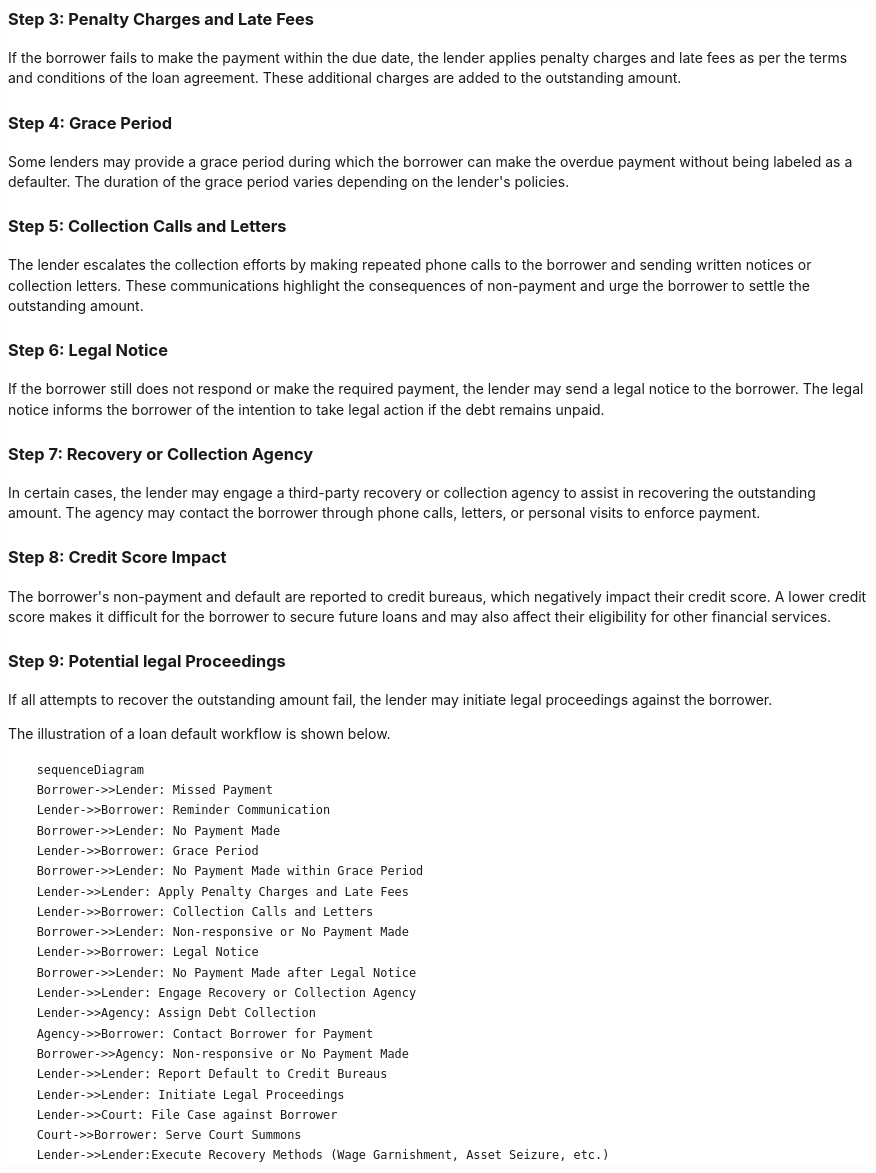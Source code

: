 ### Step 3: Penalty Charges and Late Fees
If the borrower fails to make the payment within the due date, the lender applies penalty charges and late fees as per the terms and conditions of the loan agreement.
These additional charges are added to the outstanding amount.

### Step 4: Grace Period
Some lenders may provide a grace period during which the borrower can make the overdue payment without being labeled as a defaulter.
The duration of the grace period varies depending on the lender's policies.

### Step 5: Collection Calls and Letters
The lender escalates the collection efforts by making repeated phone calls to the borrower and sending written notices or collection letters.
These communications highlight the consequences of non-payment and urge the borrower to settle the outstanding amount.

### Step 6: Legal Notice
If the borrower still does not respond or make the required payment, the lender may send a legal notice to the borrower.
The legal notice informs the borrower of the intention to take legal action if the debt remains unpaid.

### Step 7: Recovery or Collection Agency
In certain cases, the lender may engage a third-party recovery or collection agency to assist in recovering the outstanding amount.
The agency may contact the borrower through phone calls, letters, or personal visits to enforce payment.

### Step 8: Credit Score Impact
The borrower's non-payment and default are reported to credit bureaus, which negatively impact their credit score.
A lower credit score makes it difficult for the borrower to secure future loans and may also affect their eligibility for other financial services.

### Step 9: Potential legal Proceedings
If all attempts to recover the outstanding amount fail, the lender may initiate legal proceedings against the borrower.

The illustration of a loan default workflow is shown below.

```mermaid
    sequenceDiagram
    Borrower->>Lender: Missed Payment
    Lender->>Borrower: Reminder Communication
    Borrower->>Lender: No Payment Made
    Lender->>Borrower: Grace Period
    Borrower->>Lender: No Payment Made within Grace Period
    Lender->>Lender: Apply Penalty Charges and Late Fees
    Lender->>Borrower: Collection Calls and Letters
    Borrower->>Lender: Non-responsive or No Payment Made
    Lender->>Borrower: Legal Notice
    Borrower->>Lender: No Payment Made after Legal Notice
    Lender->>Lender: Engage Recovery or Collection Agency
    Lender->>Agency: Assign Debt Collection
    Agency->>Borrower: Contact Borrower for Payment
    Borrower->>Agency: Non-responsive or No Payment Made
    Lender->>Lender: Report Default to Credit Bureaus
    Lender->>Lender: Initiate Legal Proceedings
    Lender->>Court: File Case against Borrower
    Court->>Borrower: Serve Court Summons
    Lender->>Lender:Execute Recovery Methods (Wage Garnishment, Asset Seizure, etc.)
```

